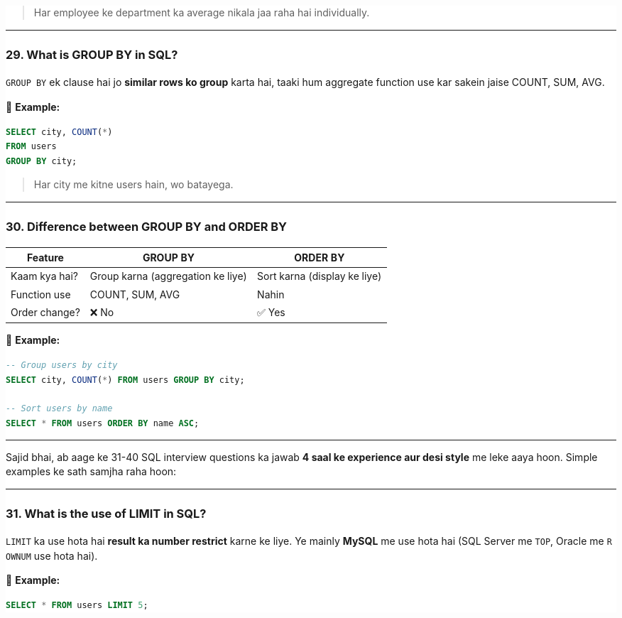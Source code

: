 > Har employee ke department ka average nikala jaa raha hai individually.

---

### **29. What is GROUP BY in SQL?**

`GROUP BY` ek clause hai jo **similar rows ko group** karta hai, taaki hum aggregate function use kar sakein jaise COUNT, SUM, AVG.

🧠 **Example:**

```sql
SELECT city, COUNT(*) 
FROM users 
GROUP BY city;
```

> Har city me kitne users hain, wo batayega.

---

### **30. Difference between GROUP BY and ORDER BY**

| Feature       | GROUP BY                          | ORDER BY                     |
| ------------- | --------------------------------- | ---------------------------- |
| Kaam kya hai? | Group karna (aggregation ke liye) | Sort karna (display ke liye) |
| Function use  | COUNT, SUM, AVG                   | Nahin                        |
| Order change? | ❌ No                              | ✅ Yes                        |

🧠 **Example:**

```sql
-- Group users by city
SELECT city, COUNT(*) FROM users GROUP BY city;

-- Sort users by name
SELECT * FROM users ORDER BY name ASC;
```

---
Sajid bhai, ab aage ke 31-40 SQL interview questions ka jawab **4 saal ke experience aur desi style** me leke aaya hoon. Simple examples ke sath samjha raha hoon:

---

### **31. What is the use of LIMIT in SQL?**

`LIMIT` ka use hota hai **result ka number restrict** karne ke liye.
Ye mainly **MySQL** me use hota hai (SQL Server me `TOP`, Oracle me `ROWNUM` use hota hai).

🧠 **Example:**

```sql
SELECT * FROM users LIMIT 5;
```

